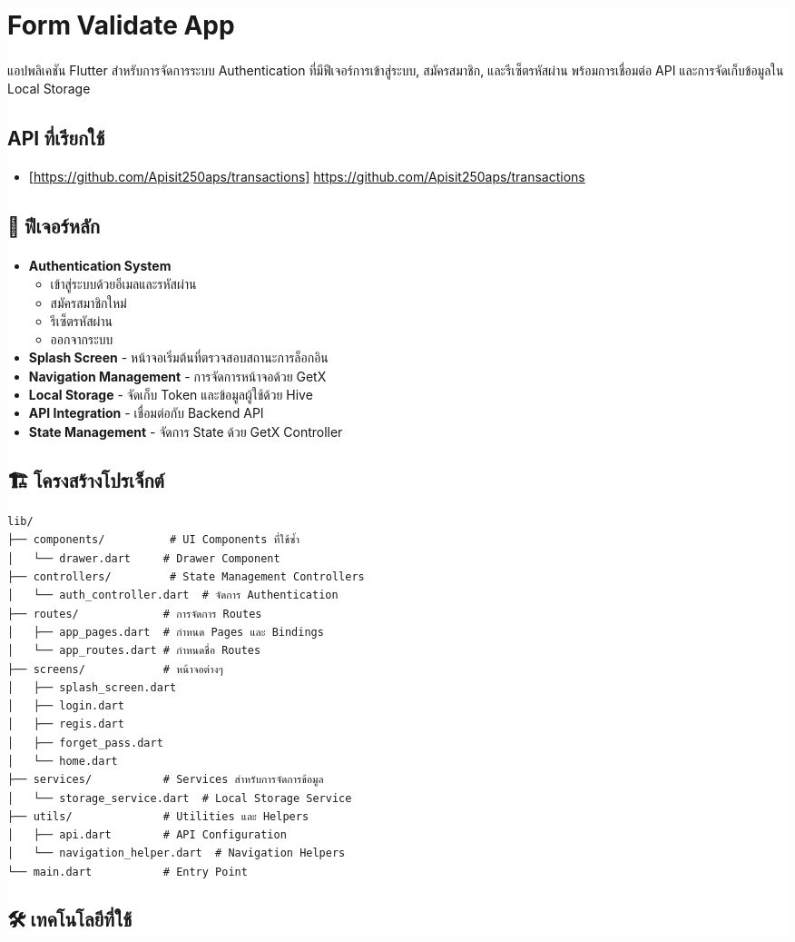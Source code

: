 # Form Validate App

แอปพลิเคชัน Flutter สำหรับการจัดการระบบ Authentication ที่มีฟีเจอร์การเข้าสู่ระบบ, สมัครสมาชิก, และรีเซ็ตรหัสผ่าน พร้อมการเชื่อมต่อ API และการจัดเก็บข้อมูลใน Local Storage

## API ที่เรียกใช้

- [https://github.com/Apisit250aps/transactions] https://github.com/Apisit250aps/transactions

## 📱 ฟีเจอร์หลัก

- **Authentication System**
  - เข้าสู่ระบบด้วยอีเมลและรหัสผ่าน
  - สมัครสมาชิกใหม่
  - รีเซ็ตรหัสผ่าน
  - ออกจากระบบ
- **Splash Screen** - หน้าจอเริ่มต้นที่ตรวจสอบสถานะการล็อกอิน
- **Navigation Management** - การจัดการหน้าจอด้วย GetX
- **Local Storage** - จัดเก็บ Token และข้อมูลผู้ใช้ด้วย Hive
- **API Integration** - เชื่อมต่อกับ Backend API
- **State Management** - จัดการ State ด้วย GetX Controller

## 🏗️ โครงสร้างโปรเจ็กต์

```
lib/
├── components/          # UI Components ที่ใช้ซ้ำ
│   └── drawer.dart     # Drawer Component
├── controllers/         # State Management Controllers
│   └── auth_controller.dart  # จัดการ Authentication
├── routes/             # การจัดการ Routes
│   ├── app_pages.dart  # กำหนด Pages และ Bindings
│   └── app_routes.dart # กำหนดชื่อ Routes
├── screens/            # หน้าจอต่างๆ
│   ├── splash_screen.dart
│   ├── login.dart
│   ├── regis.dart
│   ├── forget_pass.dart
│   └── home.dart
├── services/           # Services สำหรับการจัดการข้อมูล
│   └── storage_service.dart  # Local Storage Service
├── utils/              # Utilities และ Helpers
│   ├── api.dart        # API Configuration
│   └── navigation_helper.dart  # Navigation Helpers
└── main.dart           # Entry Point
```

## 🛠️ เทคโนโลยีที่ใช้
